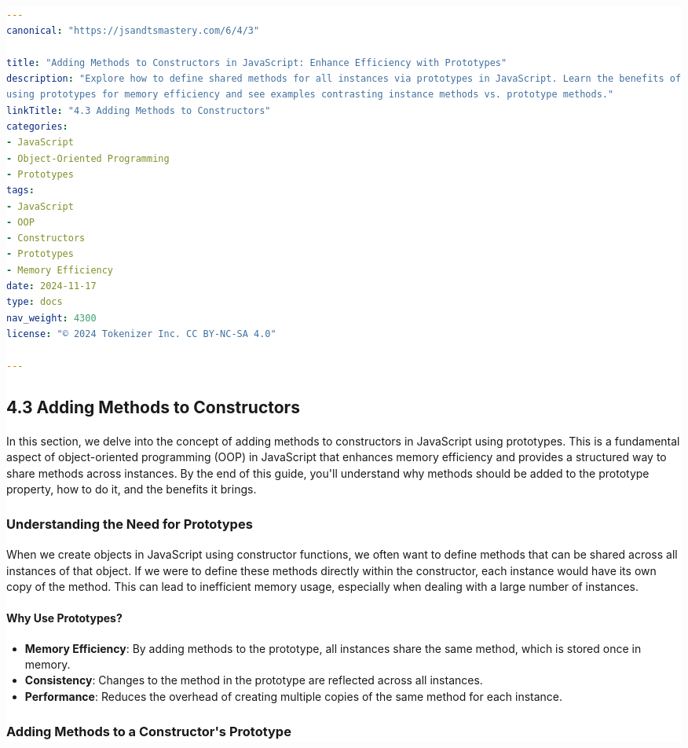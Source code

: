 ```yaml
---
canonical: "https://jsandtsmastery.com/6/4/3"

title: "Adding Methods to Constructors in JavaScript: Enhance Efficiency with Prototypes"
description: "Explore how to define shared methods for all instances via prototypes in JavaScript. Learn the benefits of using prototypes for memory efficiency and see examples contrasting instance methods vs. prototype methods."
linkTitle: "4.3 Adding Methods to Constructors"
categories:
- JavaScript
- Object-Oriented Programming
- Prototypes
tags:
- JavaScript
- OOP
- Constructors
- Prototypes
- Memory Efficiency
date: 2024-11-17
type: docs
nav_weight: 4300
license: "© 2024 Tokenizer Inc. CC BY-NC-SA 4.0"

---
```


## 4.3 Adding Methods to Constructors

In this section, we delve into the concept of adding methods to constructors in JavaScript using prototypes. This is a fundamental aspect of object-oriented programming (OOP) in JavaScript that enhances memory efficiency and provides a structured way to share methods across instances. By the end of this guide, you'll understand why methods should be added to the prototype property, how to do it, and the benefits it brings.

### Understanding the Need for Prototypes

When we create objects in JavaScript using constructor functions, we often want to define methods that can be shared across all instances of that object. If we were to define these methods directly within the constructor, each instance would have its own copy of the method. This can lead to inefficient memory usage, especially when dealing with a large number of instances.

#### Why Use Prototypes?

- **Memory Efficiency**: By adding methods to the prototype, all instances share the same method, which is stored once in memory.
- **Consistency**: Changes to the method in the prototype are reflected across all instances.
- **Performance**: Reduces the overhead of creating multiple copies of the same method for each instance.

### Adding Methods to a Constructor's Prototype
